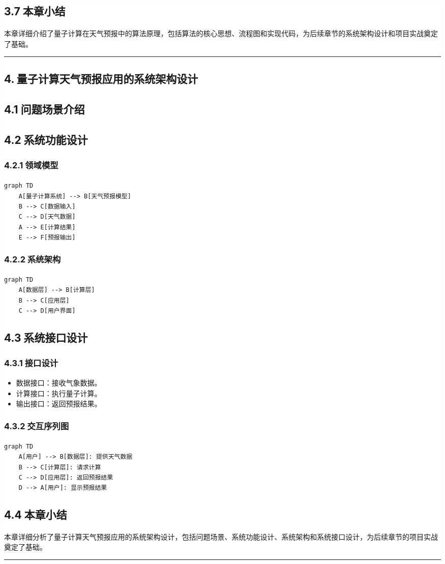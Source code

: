 
## 3.7 本章小结
本章详细介绍了量子计算在天气预报中的算法原理，包括算法的核心思想、流程图和实现代码，为后续章节的系统架构设计和项目实战奠定了基础。

---

## 4. 量子计算天气预报应用的系统架构设计

## 4.1 问题场景介绍

## 4.2 系统功能设计

### 4.2.1 领域模型
```mermaid
graph TD
    A[量子计算系统] --> B[天气预报模型]
    B --> C[数据输入]
    C --> D[天气数据]
    A --> E[计算结果]
    E --> F[预报输出]
```

### 4.2.2 系统架构
```mermaid
graph TD
    A[数据层] --> B[计算层]
    B --> C[应用层]
    C --> D[用户界面]
```

## 4.3 系统接口设计

### 4.3.1 接口设计
- 数据接口：接收气象数据。
- 计算接口：执行量子计算。
- 输出接口：返回预报结果。

### 4.3.2 交互序列图
```mermaid
graph TD
    A[用户] --> B[数据层]: 提供天气数据
    B --> C[计算层]: 请求计算
    C --> D[应用层]: 返回预报结果
    D --> A[用户]: 显示预报结果
```

## 4.4 本章小结
本章详细分析了量子计算天气预报应用的系统架构设计，包括问题场景、系统功能设计、系统架构和系统接口设计，为后续章节的项目实战奠定了基础。

---